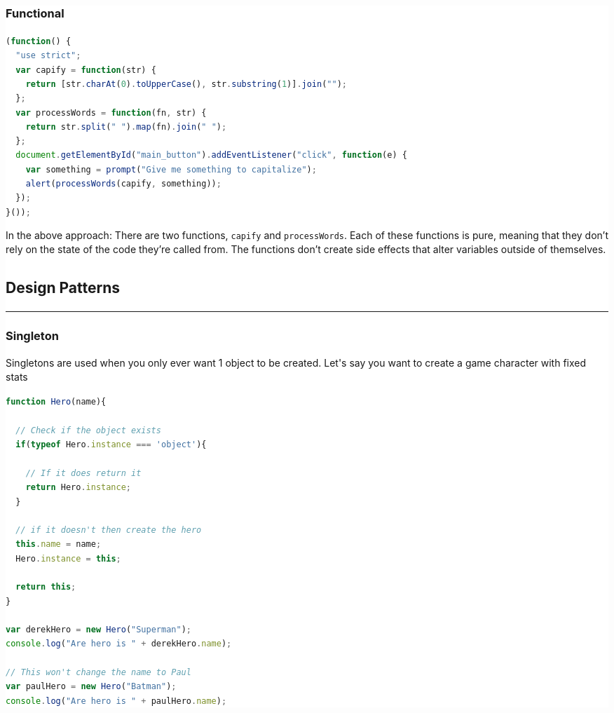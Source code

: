 ### Functional
```js
(function() {
  "use strict";
  var capify = function(str) {
    return [str.charAt(0).toUpperCase(), str.substring(1)].join("");
  };
  var processWords = function(fn, str) {
    return str.split(" ").map(fn).join(" ");
  };
  document.getElementById("main_button").addEventListener("click", function(e) {
    var something = prompt("Give me something to capitalize");
    alert(processWords(capify, something));
  });
}());
```
In the above approach: There are two functions, `capify` and `processWords`. Each of these functions is pure, meaning that they don’t rely on the state of the code they’re called from. The functions don’t create side effects that alter variables outside of themselves.

## Design Patterns
---
### Singleton 
Singletons are used when you only ever want 1 object to be created. Let's say you want to create a game character with fixed stats
```js
function Hero(name){
 
  // Check if the object exists
  if(typeof Hero.instance === 'object'){
 
    // If it does return it
    return Hero.instance;
  }
 
  // if it doesn't then create the hero
  this.name = name;
  Hero.instance = this;
 
  return this;
}
 
var derekHero = new Hero("Superman");
console.log("Are hero is " + derekHero.name);
 
// This won't change the name to Paul
var paulHero = new Hero("Batman");
console.log("Are hero is " + paulHero.name);
```
